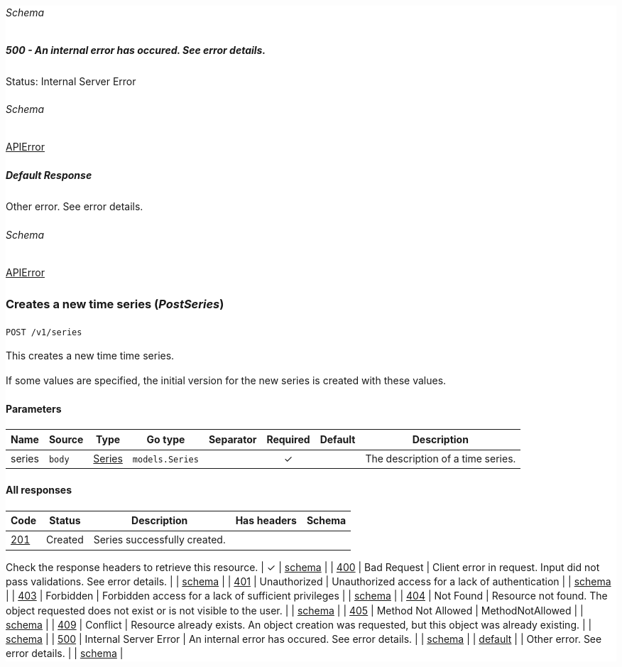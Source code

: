 ###### <span id="get-series-versions-versioned-series-id-values-405-schema"></span> Schema

##### <span id="get-series-versions-versioned-series-id-values-500"></span> 500 - An internal error has occured. See error details.
Status: Internal Server Error

###### <span id="get-series-versions-versioned-series-id-values-500-schema"></span> Schema
   
  

[APIError](#api-error)

##### <span id="get-series-versions-versioned-series-id-values-default"></span> Default Response
Other error. See error details.

###### <span id="get-series-versions-versioned-series-id-values-default-schema"></span> Schema

  

[APIError](#api-error)

### <span id="post-series"></span> Creates a new time series (*PostSeries*)

```
POST /v1/series
```

This creates a new time time series.

If some values are specified, the initial version for the new series is created with these values.


#### Parameters

| Name | Source | Type | Go type | Separator | Required | Default | Description |
|------|--------|------|---------|-----------| :------: |---------|-------------|
| series | `body` | [Series](#series) | `models.Series` | | ✓ | | The description of a time series. |

#### All responses
| Code | Status | Description | Has headers | Schema |
|------|--------|-------------|:-----------:|--------|
| [201](#post-series-201) | Created | Series successfully created.

Check the response headers to retrieve this resource. | ✓ | [schema](#post-series-201-schema) |
| [400](#post-series-400) | Bad Request | Client error in request. Input did not pass validations. See error details. |  | [schema](#post-series-400-schema) |
| [401](#post-series-401) | Unauthorized | Unauthorized access for a lack of authentication |  | [schema](#post-series-401-schema) |
| [403](#post-series-403) | Forbidden | Forbidden access for a lack of sufficient privileges |  | [schema](#post-series-403-schema) |
| [404](#post-series-404) | Not Found | Resource not found. The object requested does not exist or is not visible to the user. |  | [schema](#post-series-404-schema) |
| [405](#post-series-405) | Method Not Allowed | MethodNotAllowed |  | [schema](#post-series-405-schema) |
| [409](#post-series-409) | Conflict | Resource already exists. An object creation was requested, but this object was already existing. |  | [schema](#post-series-409-schema) |
| [500](#post-series-500) | Internal Server Error | An internal error has occured. See error details. |  | [schema](#post-series-500-schema) |
| [default](#post-series-default) | | Other error. See error details. |  | [schema](#post-series-default-schema) |

